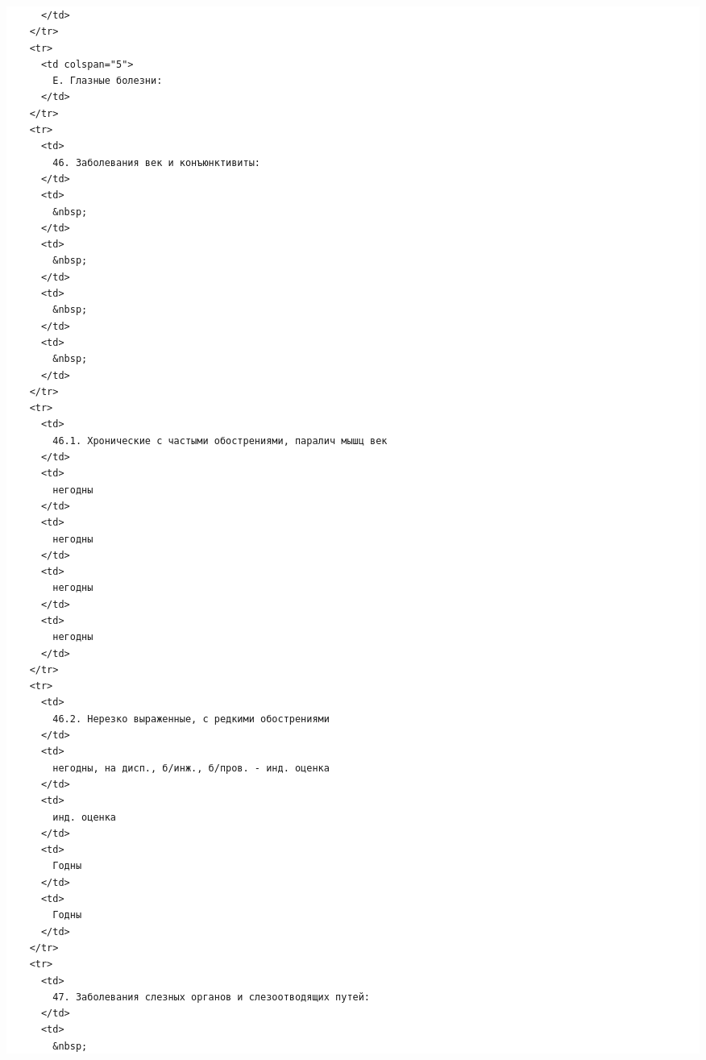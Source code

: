           </td>
        </tr>
        <tr>
          <td colspan="5">
            Е. Глазные болезни:
          </td>
        </tr>
        <tr>
          <td>
            46. Заболевания век и конъюнктивиты:
          </td>
          <td>
            &nbsp;
          </td>
          <td>
            &nbsp;
          </td>
          <td>
            &nbsp;
          </td>
          <td>
            &nbsp;
          </td>
        </tr>
        <tr>
          <td>
            46.1. Хронические с частыми обострениями, паралич мышц век
          </td>
          <td>
            негодны
          </td>
          <td>
            негодны
          </td>
          <td>
            негодны
          </td>
          <td>
            негодны
          </td>
        </tr>
        <tr>
          <td>
            46.2. Нерезко выраженные, с редкими обострениями
          </td>
          <td>
            негодны, на дисп., б/инж., б/пров. - инд. оценка
          </td>
          <td>
            инд. оценка
          </td>
          <td>
            Годны
          </td>
          <td>
            Годны
          </td>
        </tr>
        <tr>
          <td>
            47. Заболевания слезных органов и слезоотводящих путей:
          </td>
          <td>
            &nbsp;